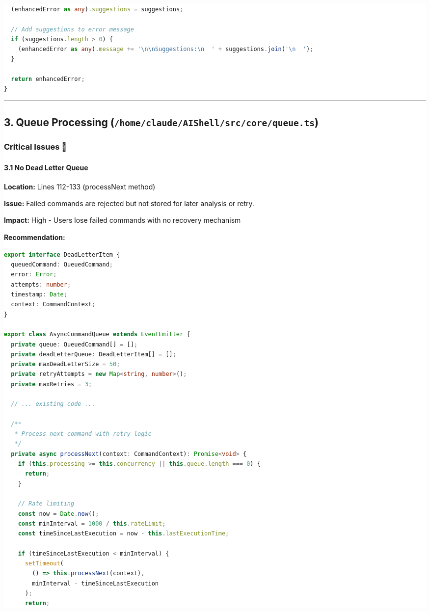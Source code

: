 ```typescript
  (enhancedError as any).suggestions = suggestions;

  // Add suggestions to error message
  if (suggestions.length > 0) {
    (enhancedError as any).message += '\n\nSuggestions:\n  ' + suggestions.join('\n  ');
  }

  return enhancedError;
}
```

---

## 3. Queue Processing (`/home/claude/AIShell/src/core/queue.ts`)

### Critical Issues 🔴

#### 3.1 No Dead Letter Queue

**Location:** Lines 112-133 (processNext method)

**Issue:** Failed commands are rejected but not stored for later analysis or retry.

**Impact:** High - Users lose failed commands with no recovery mechanism

**Recommendation:**
```typescript
export interface DeadLetterItem {
  queuedCommand: QueuedCommand;
  error: Error;
  attempts: number;
  timestamp: Date;
  context: CommandContext;
}

export class AsyncCommandQueue extends EventEmitter {
  private queue: QueuedCommand[] = [];
  private deadLetterQueue: DeadLetterItem[] = [];
  private maxDeadLetterSize = 50;
  private retryAttempts = new Map<string, number>();
  private maxRetries = 3;

  // ... existing code ...

  /**
   * Process next command with retry logic
   */
  private async processNext(context: CommandContext): Promise<void> {
    if (this.processing >= this.concurrency || this.queue.length === 0) {
      return;
    }

    // Rate limiting
    const now = Date.now();
    const minInterval = 1000 / this.rateLimit;
    const timeSinceLastExecution = now - this.lastExecutionTime;

    if (timeSinceLastExecution < minInterval) {
      setTimeout(
        () => this.processNext(context),
        minInterval - timeSinceLastExecution
      );
      return;
```